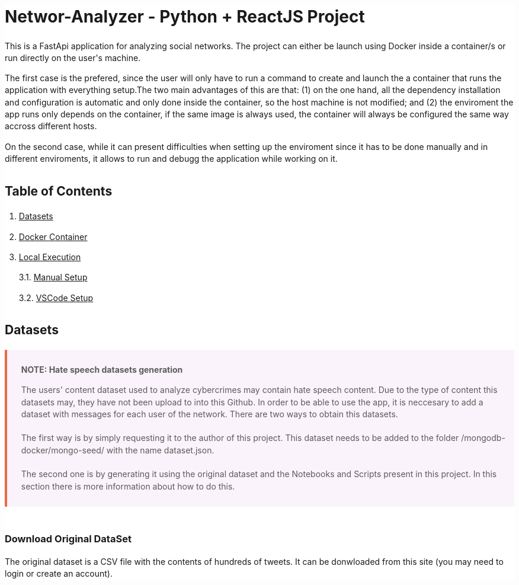 # Networ-Analyzer - Python + ReactJS Project

This is a FastApi application for analyzing social networks.
The project can either be launch using Docker inside a container/s or run directly on the user's machine.

The first case is the prefered, since the user will only have to run a command to create and launch the a container that runs the application with everything setup.The two main advantages of this are that: (1) on the one hand, all the dependency installation and configuration is automatic and only done inside the container, so the host machine is not modified; and (2) the enviroment the app runs only depends on the container, if the same image is always used, the container will always be configured the same way accross different hosts.

On the second case, while it can present difficulties when setting up the enviroment since it has to be done manually and in different enviroments, it allows to run and debugg the application while working on it.


## Table of Contents
1. [Datasets](#datasets)
2. [Docker Container](#docker-container)
3. [Local Execution](#local-execution)
   
    3.1. [Manual Setup](#manual-setup)
   
    3.2. [VSCode Setup](#vscode-setup) 

## Datasets

<div class="warning" style='background-color:#FAF3FC; color: #5B5B59; border-left: solid #EB6849 4px; border-radius: 2px; padding:0.7em;'>
<span>
<p style='margin-top:1em;margin-left:1em; text-align:justify'>
<b>NOTE: Hate speech datasets generation</b></p>
<p style='margin-left:1em;'>
The users' content dataset used to analyze cybercrimes may contain hate speech content. Due to the type of content this datasets may, they have not been upload to into this Github. In order to be able to use the app, it is neccesary to add a dataset with messages for each user of the network. There are two ways to obtain this datasets.<br><br>
    The first way is by simply requesting it to the author of this project.  This dataset needs to be added to the folder /mongodb-docker/mongo-seed/ with the name dataset.json.<br><br>
    The second one is by generating it using the original dataset and the Notebooks and Scripts present in this project. In this section there is more information about how to do this.
</p>
</p></span>
</div>
<br>

### Download Original DataSet
The original dataset is a CSV file with the contents of hundreds of tweets. It can be donwloaded from this site (you may need to login or create an account).
